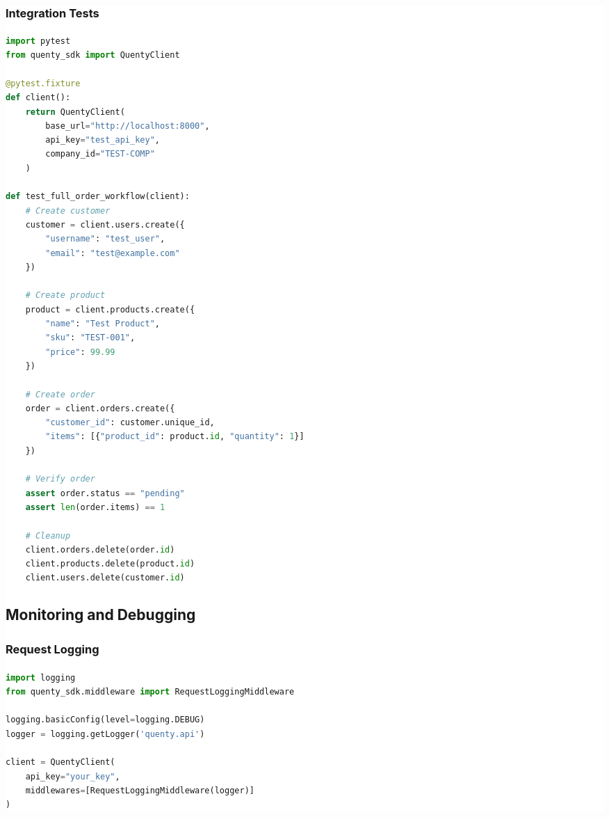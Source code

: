 ### Integration Tests

```python
import pytest
from quenty_sdk import QuentyClient

@pytest.fixture
def client():
    return QuentyClient(
        base_url="http://localhost:8000",
        api_key="test_api_key",
        company_id="TEST-COMP"
    )

def test_full_order_workflow(client):
    # Create customer
    customer = client.users.create({
        "username": "test_user",
        "email": "test@example.com"
    })
    
    # Create product
    product = client.products.create({
        "name": "Test Product",
        "sku": "TEST-001",
        "price": 99.99
    })
    
    # Create order
    order = client.orders.create({
        "customer_id": customer.unique_id,
        "items": [{"product_id": product.id, "quantity": 1}]
    })
    
    # Verify order
    assert order.status == "pending"
    assert len(order.items) == 1
    
    # Cleanup
    client.orders.delete(order.id)
    client.products.delete(product.id)
    client.users.delete(customer.id)
```

## Monitoring and Debugging

### Request Logging

```python
import logging
from quenty_sdk.middleware import RequestLoggingMiddleware

logging.basicConfig(level=logging.DEBUG)
logger = logging.getLogger('quenty.api')

client = QuentyClient(
    api_key="your_key",
    middlewares=[RequestLoggingMiddleware(logger)]
)
```
